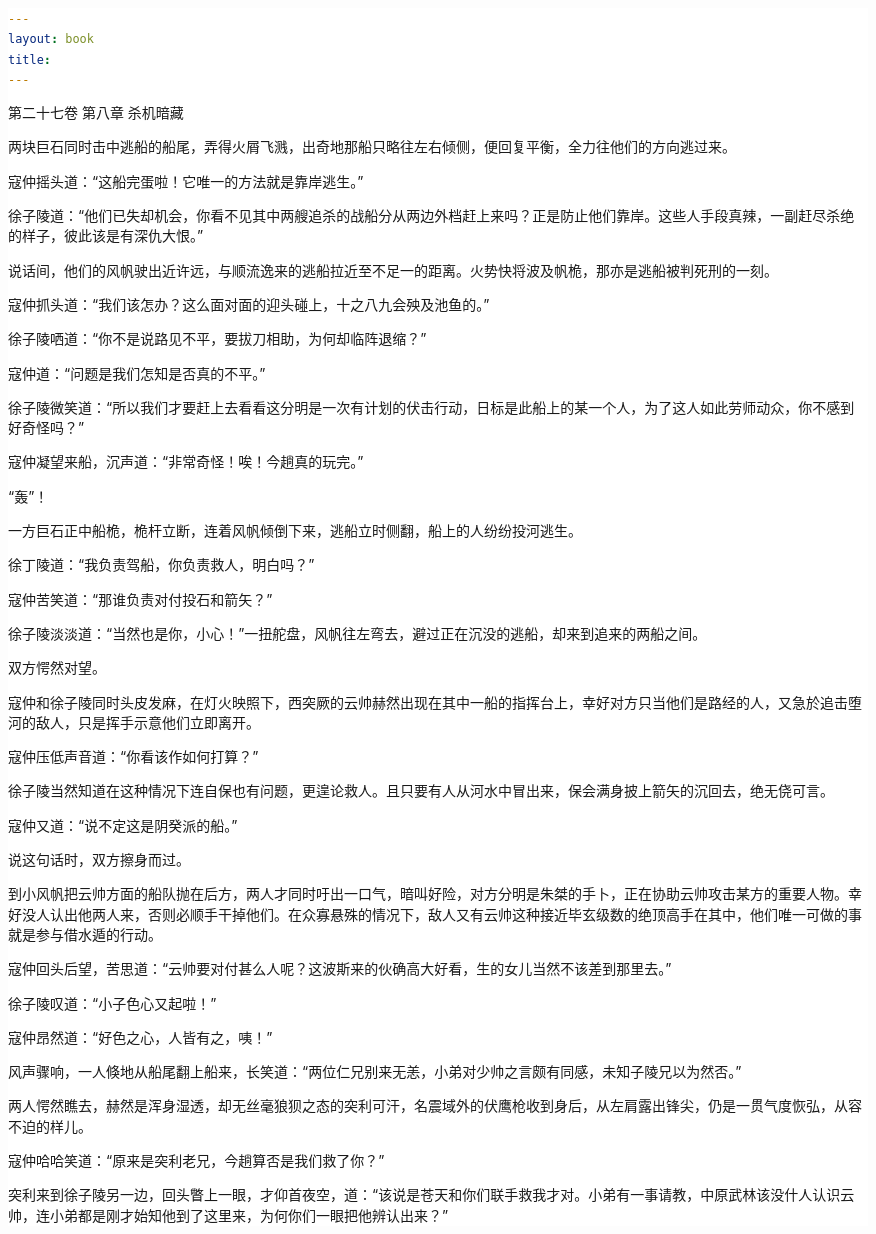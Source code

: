 ```yaml
---
layout: book
title:
---
```

第二十七卷 第八章 杀机暗藏

两块巨石同时击中逃船的船尾，弄得火屑飞溅，出奇地那船只略往左右倾侧，便回复平衡，全力往他们的方向逃过来。

寇仲摇头道：“这船完蛋啦！它唯一的方法就是靠岸逃生。”

徐子陵道：“他们已失却机会，你看不见其中两艘追杀的战船分从两边外档赶上来吗？正是防止他们靠岸。这些人手段真辣，一副赶尽杀绝的样子，彼此该是有深仇大恨。”

说话间，他们的风帆驶出近许远，与顺流逸来的逃船拉近至不足一的距离。火势快将波及帆桅，那亦是逃船被判死刑的一刻。

寇仲抓头道：“我们该怎办？这么面对面的迎头碰上，十之八九会殃及池鱼的。”

徐子陵哂道：“你不是说路见不平，要拔刀相助，为何却临阵退缩？”

寇仲道：“问题是我们怎知是否真的不平。”

徐子陵微笑道：“所以我们才要赶上去看看这分明是一次有计划的伏击行动，日标是此船上的某一个人，为了这人如此劳师动众，你不感到好奇怪吗？”

寇仲凝望来船，沉声道：“非常奇怪！唉！今趟真的玩完。”

“轰”！

一方巨石正中船桅，桅杆立断，连着风帆倾倒下来，逃船立时侧翻，船上的人纷纷投河逃生。

徐丁陵道：“我负责驾船，你负责救人，明白吗？”

寇仲苦笑道：“那谁负责对付投石和箭矢？”

徐子陵淡淡道：“当然也是你，小心！”一扭舵盘，风帆往左弯去，避过正在沉没的逃船，却来到追来的两船之间。

双方愕然对望。

寇仲和徐子陵同时头皮发麻，在灯火映照下，西突厥的云帅赫然出现在其中一船的指挥台上，幸好对方只当他们是路经的人，又急於追击堕河的敌人，只是挥手示意他们立即离开。

寇仲压低声音道：“你看该作如何打算？”

徐子陵当然知道在这种情况下连自保也有问题，更遑论救人。且只要有人从河水中冒出来，保会满身披上箭矢的沉回去，绝无侥可言。

寇仲又道：“说不定这是阴癸派的船。”

说这句话时，双方擦身而过。

到小风帆把云帅方面的船队抛在后方，两人才同时吁出一口气，暗叫好险，对方分明是朱桀的手卜，正在协助云帅攻击某方的重要人物。幸好没人认出他两人来，否则必顺手干掉他们。在众寡悬殊的情况下，敌人又有云帅这种接近毕玄级数的绝顶高手在其中，他们唯一可做的事就是参与借水遁的行动。

寇仲回头后望，苦思道：“云帅要对付甚么人呢？这波斯来的伙确高大好看，生的女儿当然不该差到那里去。”

徐子陵叹道：“小子色心又起啦！”

寇仲昂然道：“好色之心，人皆有之，咦！”

风声骤响，一人倏地从船尾翻上船来，长笑道：“两位仁兄别来无恙，小弟对少帅之言颇有同感，未知子陵兄以为然否。”

两人愕然瞧去，赫然是浑身湿透，却无丝毫狼狈之态的突利可汗，名震域外的伏鹰枪收到身后，从左肩露出锋尖，仍是一贯气度恢弘，从容不迫的样儿。

寇仲哈哈笑道：“原来是突利老兄，今趟算否是我们救了你？”

突利来到徐子陵另一边，回头瞥上一眼，才仰首夜空，道：“该说是苍天和你们联手救我才对。小弟有一事请教，中原武林该没什人认识云帅，连小弟都是刚才始知他到了这里来，为何你们一眼把他辨认出来？”
